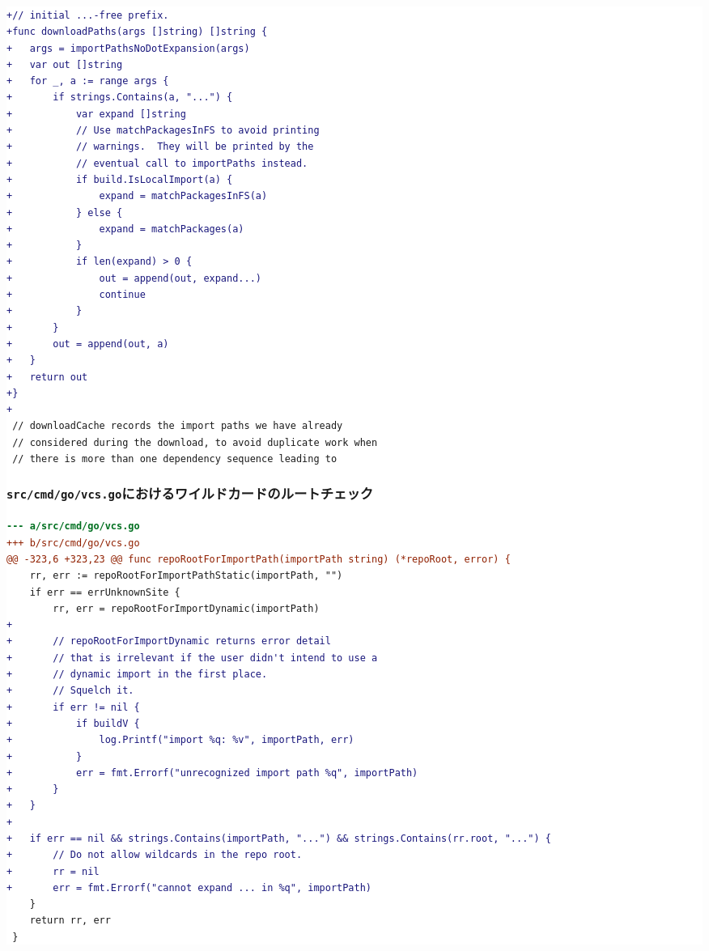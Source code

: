```diff
+// initial ...-free prefix.
+func downloadPaths(args []string) []string {
+	args = importPathsNoDotExpansion(args)
+	var out []string
+	for _, a := range args {
+		if strings.Contains(a, "...") {
+			var expand []string
+			// Use matchPackagesInFS to avoid printing
+			// warnings.  They will be printed by the 
+			// eventual call to importPaths instead.
+			if build.IsLocalImport(a) {
+				expand = matchPackagesInFS(a)
+			} else {
+				expand = matchPackages(a)
+			}
+			if len(expand) > 0 {
+				out = append(out, expand...)
+				continue
+			}
+		}
+		out = append(out, a)
+	}
+	return out
+}
+
 // downloadCache records the import paths we have already
 // considered during the download, to avoid duplicate work when
 // there is more than one dependency sequence leading to
```

### `src/cmd/go/vcs.go`におけるワイルドカードのルートチェック

```diff
--- a/src/cmd/go/vcs.go
+++ b/src/cmd/go/vcs.go
@@ -323,6 +323,23 @@ func repoRootForImportPath(importPath string) (*repoRoot, error) {
 	rr, err := repoRootForImportPathStatic(importPath, "")
 	if err == errUnknownSite {
 		rr, err = repoRootForImportDynamic(importPath)
+
+		// repoRootForImportDynamic returns error detail
+		// that is irrelevant if the user didn't intend to use a
+		// dynamic import in the first place.
+		// Squelch it.
+		if err != nil {
+			if buildV {
+				log.Printf("import %q: %v", importPath, err)
+			}
+			err = fmt.Errorf("unrecognized import path %q", importPath)
+		}
+	}
+
+	if err == nil && strings.Contains(importPath, "...") && strings.Contains(rr.root, "...") {
+		// Do not allow wildcards in the repo root.
+		rr = nil
+		err = fmt.Errorf("cannot expand ... in %q", importPath)
 	}
 	return rr, err
 }
```

